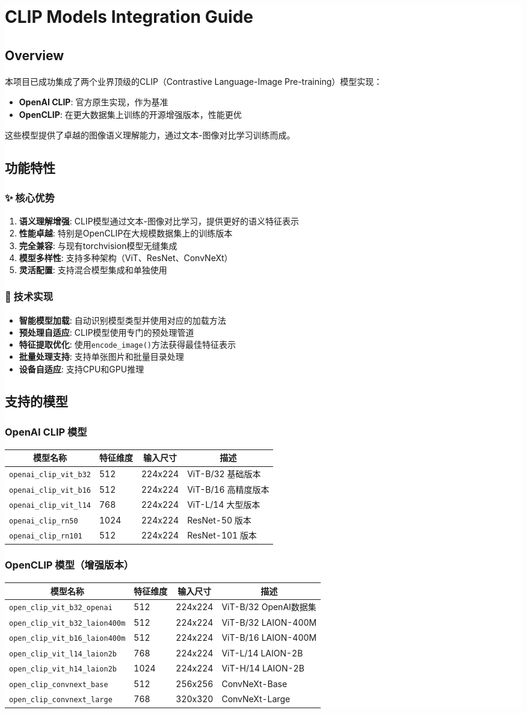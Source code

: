 # CLIP Models Integration Guide

## Overview

本项目已成功集成了两个业界顶级的CLIP（Contrastive Language-Image Pre-training）模型实现：

- **OpenAI CLIP**: 官方原生实现，作为基准
- **OpenCLIP**: 在更大数据集上训练的开源增强版本，性能更优

这些模型提供了卓越的图像语义理解能力，通过文本-图像对比学习训练而成。

## 功能特性

### ✨ 核心优势

1. **语义理解增强**: CLIP模型通过文本-图像对比学习，提供更好的语义特征表示
2. **性能卓越**: 特别是OpenCLIP在大规模数据集上的训练版本
3. **完全兼容**: 与现有torchvision模型无缝集成
4. **模型多样性**: 支持多种架构（ViT、ResNet、ConvNeXt）
5. **灵活配置**: 支持混合模型集成和单独使用

### 🔧 技术实现

- **智能模型加载**: 自动识别模型类型并使用对应的加载方法
- **预处理自适应**: CLIP模型使用专门的预处理管道
- **特征提取优化**: 使用`encode_image()`方法获得最佳特征表示
- **批量处理支持**: 支持单张图片和批量目录处理
- **设备自适应**: 支持CPU和GPU推理

## 支持的模型

### OpenAI CLIP 模型

| 模型名称 | 特征维度 | 输入尺寸 | 描述 |
|---------|---------|---------|------|
| `openai_clip_vit_b32` | 512 | 224x224 | ViT-B/32 基础版本 |
| `openai_clip_vit_b16` | 512 | 224x224 | ViT-B/16 高精度版本 |
| `openai_clip_vit_l14` | 768 | 224x224 | ViT-L/14 大型版本 |
| `openai_clip_rn50` | 1024 | 224x224 | ResNet-50 版本 |
| `openai_clip_rn101` | 512 | 224x224 | ResNet-101 版本 |

### OpenCLIP 模型（增强版本）

| 模型名称 | 特征维度 | 输入尺寸 | 描述 |
|---------|---------|---------|------|
| `open_clip_vit_b32_openai` | 512 | 224x224 | ViT-B/32 OpenAI数据集 |
| `open_clip_vit_b32_laion400m` | 512 | 224x224 | ViT-B/32 LAION-400M |
| `open_clip_vit_b16_laion400m` | 512 | 224x224 | ViT-B/16 LAION-400M |
| `open_clip_vit_l14_laion2b` | 768 | 224x224 | ViT-L/14 LAION-2B |
| `open_clip_vit_h14_laion2b` | 1024 | 224x224 | ViT-H/14 LAION-2B |
| `open_clip_convnext_base` | 512 | 256x256 | ConvNeXt-Base |
| `open_clip_convnext_large` | 768 | 320x320 | ConvNeXt-Large |
